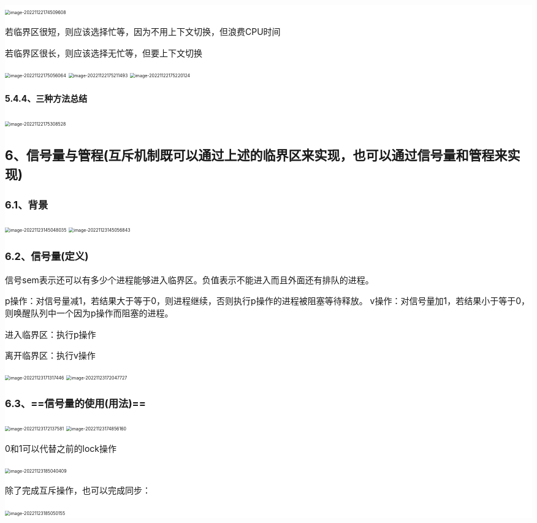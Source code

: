<img src="计算机操作系统.assets/image-20221122174509608.png" alt="image-20221122174509608" style="zoom:50%;" />

若临界区很短，则应该选择忙等，因为不用上下文切换，但浪费CPU时间

若临界区很长，则应该选择无忙等，但要上下文切换

<img src="计算机操作系统.assets/image-20221122175056064.png" alt="image-20221122175056064" style="zoom:50%;" />

<img src="计算机操作系统.assets/image-20221122175211493.png" alt="image-20221122175211493" style="zoom:50%;" />

<img src="计算机操作系统.assets/image-20221122175220124.png" alt="image-20221122175220124" style="zoom:50%;" />

#### 5.4.4、三种方法总结

<img src="计算机操作系统.assets/image-20221122175308528.png" alt="image-20221122175308528" style="zoom:50%;" />

## 6、信号量与管程(互斥机制既可以通过上述的临界区来实现，也可以通过信号量和管程来实现)

### 6.1、背景

<img src="计算机操作系统.assets/image-20221123145048035.png" alt="image-20221123145048035" style="zoom:50%;" />

<img src="计算机操作系统.assets/image-20221123145056843.png" alt="image-20221123145056843" style="zoom:50%;" />

### 6.2、信号量(定义)

信号sem表示还可以有多少个进程能够进入临界区。负值表示不能进入而且外面还有排队的进程。

p操作：对信号量减1，若结果大于等于0，则进程继续，否则执行p操作的进程被阻塞等待释放。
v操作：对信号量加1，若结果小于等于0，则唤醒队列中一个因为p操作而阻塞的进程。

进入临界区：执行p操作

离开临界区：执行v操作

<img src="计算机操作系统.assets/image-20221123171317446.png" alt="image-20221123171317446" style="zoom:50%;" />

<img src="计算机操作系统.assets/image-20221123172047727.png" alt="image-20221123172047727" style="zoom:50%;" />

### 6.3、==信号量的使用(用法)==

<img src="计算机操作系统.assets/image-20221123172137581.png" alt="image-20221123172137581" style="zoom:50%;" />

<img src="计算机操作系统.assets/image-20221123174856160.png" alt="image-20221123174856160" style="zoom:50%;" />

0和1可以代替之前的lock操作

<img src="计算机操作系统.assets/image-20221123185040409.png" alt="image-20221123185040409" style="zoom:50%;" />

除了完成互斥操作，也可以完成同步：

<img src="计算机操作系统.assets/image-20221123185050155.png" alt="image-20221123185050155" style="zoom:50%;" />
